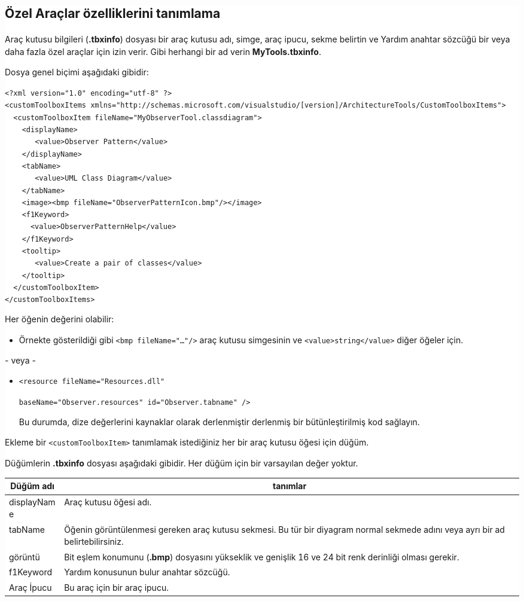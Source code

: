 ##  <a name="tbxinfo"></a> Özel Araçlar özelliklerini tanımlama  
 Araç kutusu bilgileri (**.tbxinfo**) dosyası bir araç kutusu adı, simge, araç ipucu, sekme belirtin ve Yardım anahtar sözcüğü bir veya daha fazla özel araçlar için izin verir. Gibi herhangi bir ad verin **MyTools.tbxinfo**.  
  
 Dosya genel biçimi aşağıdaki gibidir:  
  
```  
<?xml version="1.0" encoding="utf-8" ?>  
<customToolboxItems xmlns="http://schemas.microsoft.com/visualstudio/[version]/ArchitectureTools/CustomToolboxItems">  
  <customToolboxItem fileName="MyObserverTool.classdiagram">  
    <displayName>  
       <value>Observer Pattern</value>  
    </displayName>  
    <tabName>  
       <value>UML Class Diagram</value>  
    </tabName>  
    <image><bmp fileName="ObserverPatternIcon.bmp"/></image>  
    <f1Keyword>  
      <value>ObserverPatternHelp</value>  
    </f1Keyword>  
    <tooltip>  
       <value>Create a pair of classes</value>  
    </tooltip>  
  </customToolboxItem>  
</customToolboxItems>  
```  
  
 Her öğenin değerini olabilir:  
  
-   Örnekte gösterildiği gibi `<bmp fileName="…"/>` araç kutusu simgesinin ve `<value>string</value>` diğer öğeler için.  
  
 \- veya -  
  
-   `<resource fileName="Resources.dll"`  
  
     `baseName="Observer.resources" id="Observer.tabname" />`  
  
     Bu durumda, dize değerlerini kaynaklar olarak derlenmiştir derlenmiş bir bütünleştirilmiş kod sağlayın.  
  
 Ekleme bir `<customToolboxItem>` tanımlamak istediğiniz her bir araç kutusu öğesi için düğüm.  
  
 Düğümlerin **.tbxinfo** dosyası aşağıdaki gibidir. Her düğüm için bir varsayılan değer yoktur.  
  
|Düğüm adı|tanımlar|  
|---------------|-------------|  
|displayName|Araç kutusu öğesi adı.|  
|tabName|Öğenin görüntülenmesi gereken araç kutusu sekmesi. Bu tür bir diyagram normal sekmede adını veya ayrı bir ad belirtebilirsiniz.|  
|görüntü|Bit eşlem konumunu (**.bmp**) dosyasını yükseklik ve genişlik 16 ve 24 bit renk derinliği olması gerekir.|  
|f1Keyword|Yardım konusunun bulur anahtar sözcüğü.|  
|Araç İpucu|Bu araç için bir araç ipucu.|  
  